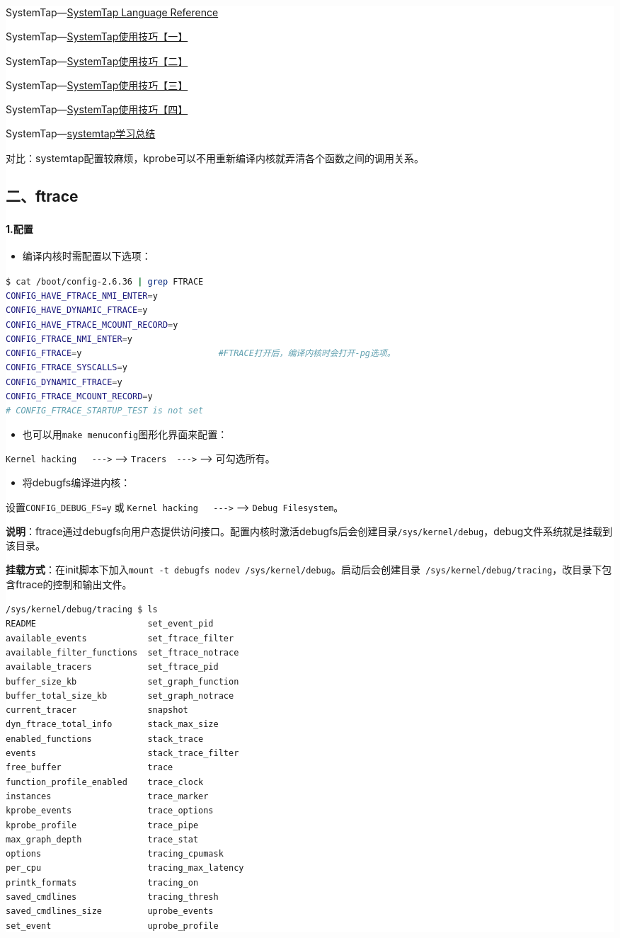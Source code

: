 SystemTap—[SystemTap Language Reference](https://www.sourceware.org/systemtap/langref/)

SystemTap—[SystemTap使用技巧【一】](https://blog.csdn.net/wangzuxi/article/details/42849053)

SystemTap—[SystemTap使用技巧【二】](https://blog.csdn.net/wangzuxi/article/details/42976577)

SystemTap—[SystemTap使用技巧【三】](https://blog.csdn.net/wangzuxi/article/details/43856857)

SystemTap—[SystemTap使用技巧【四】](https://blog.csdn.net/wangzuxi/article/details/44901285)

SystemTap—[systemtap学习总结](https://www.ibm.com/developerworks/cn/linux/l-cn-systemtap3/)

对比：systemtap配置较麻烦，kprobe可以不用重新编译内核就弄清各个函数之间的调用关系。

## 二、ftrace

#### 1.配置

- 编译内核时需配置以下选项：

```bash
$ cat /boot/config-2.6.36 | grep FTRACE
CONFIG_HAVE_FTRACE_NMI_ENTER=y
CONFIG_HAVE_DYNAMIC_FTRACE=y
CONFIG_HAVE_FTRACE_MCOUNT_RECORD=y
CONFIG_FTRACE_NMI_ENTER=y
CONFIG_FTRACE=y                           #FTRACE打开后，编译内核时会打开-pg选项。
CONFIG_FTRACE_SYSCALLS=y
CONFIG_DYNAMIC_FTRACE=y
CONFIG_FTRACE_MCOUNT_RECORD=y
# CONFIG_FTRACE_STARTUP_TEST is not set
```

- 也可以用`make menuconfig`图形化界面来配置：

`Kernel hacking   --->`  —> `Tracers  --->`  —> 可勾选所有。

- 将debugfs编译进内核：

设置`CONFIG_DEBUG_FS=y` 或 `Kernel hacking   --->`  —> `Debug Filesystem`。

**说明**：ftrace通过debugfs向用户态提供访问接口。配置内核时激活debugfs后会创建目录`/sys/kernel/debug`，debug文件系统就是挂载到该目录。

**挂载方式**：在init脚本下加入`mount -t debugfs nodev /sys/kernel/debug`。启动后会创建目录` /sys/kernel/debug/tracing`，改目录下包含ftrace的控制和输出文件。

```bash
/sys/kernel/debug/tracing $ ls
README                      set_event_pid
available_events            set_ftrace_filter
available_filter_functions  set_ftrace_notrace
available_tracers           set_ftrace_pid
buffer_size_kb              set_graph_function
buffer_total_size_kb        set_graph_notrace
current_tracer              snapshot
dyn_ftrace_total_info       stack_max_size
enabled_functions           stack_trace
events                      stack_trace_filter
free_buffer                 trace
function_profile_enabled    trace_clock
instances                   trace_marker
kprobe_events               trace_options
kprobe_profile              trace_pipe
max_graph_depth             trace_stat
options                     tracing_cpumask
per_cpu                     tracing_max_latency
printk_formats              tracing_on
saved_cmdlines              tracing_thresh
saved_cmdlines_size         uprobe_events
set_event                   uprobe_profile
```